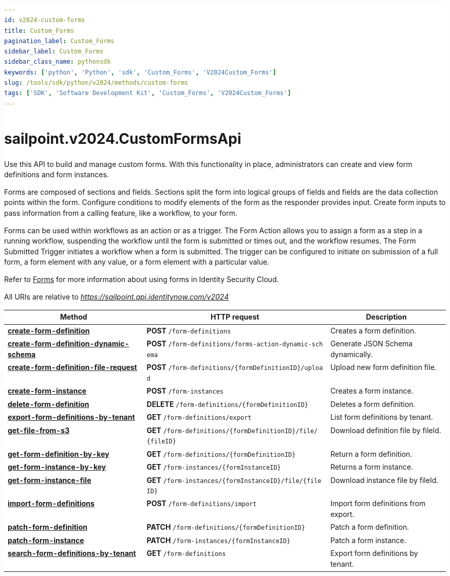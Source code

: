 ```yaml
---
id: v2024-custom-forms
title: Custom_Forms
pagination_label: Custom_Forms
sidebar_label: Custom_Forms
sidebar_class_name: pythonsdk
keywords: ['python', 'Python', 'sdk', 'Custom_Forms', 'V2024Custom_Forms'] 
slug: /tools/sdk/python/v2024/methods/custom-forms
tags: ['SDK', 'Software Development Kit', 'Custom_Forms', 'V2024Custom_Forms']
---
```


# sailpoint.v2024.CustomFormsApi
  Use this API to build and manage custom forms.
With this functionality in place, administrators can create and view form definitions and form instances.

Forms are composed of sections and fields. Sections split the form into logical groups of fields and fields are the data collection points within the form. Configure conditions to modify elements of the form as the responder provides input. Create form inputs to pass information from a calling feature, like a workflow, to your form.

Forms can be used within workflows as an action or as a trigger. The Form Action allows you to assign a form as a step in a running workflow, suspending the workflow until the form is submitted or times out, and the workflow resumes. The Form Submitted Trigger initiates a workflow when a form is submitted. The trigger can be configured to initiate on submission of a full form, a form element with any value, or a form element with a particular value.

Refer to [Forms](https://documentation.sailpoint.com/saas/help/forms/index.html) for more information about using forms in Identity Security Cloud.
 
All URIs are relative to *https://sailpoint.api.identitynow.com/v2024*

Method | HTTP request | Description
------------- | ------------- | -------------
[**create-form-definition**](#create-form-definition) | **POST** `/form-definitions` | Creates a form definition.
[**create-form-definition-dynamic-schema**](#create-form-definition-dynamic-schema) | **POST** `/form-definitions/forms-action-dynamic-schema` | Generate JSON Schema dynamically.
[**create-form-definition-file-request**](#create-form-definition-file-request) | **POST** `/form-definitions/{formDefinitionID}/upload` | Upload new form definition file.
[**create-form-instance**](#create-form-instance) | **POST** `/form-instances` | Creates a form instance.
[**delete-form-definition**](#delete-form-definition) | **DELETE** `/form-definitions/{formDefinitionID}` | Deletes a form definition.
[**export-form-definitions-by-tenant**](#export-form-definitions-by-tenant) | **GET** `/form-definitions/export` | List form definitions by tenant.
[**get-file-from-s3**](#get-file-from-s3) | **GET** `/form-definitions/{formDefinitionID}/file/{fileID}` | Download definition file by fileId.
[**get-form-definition-by-key**](#get-form-definition-by-key) | **GET** `/form-definitions/{formDefinitionID}` | Return a form definition.
[**get-form-instance-by-key**](#get-form-instance-by-key) | **GET** `/form-instances/{formInstanceID}` | Returns a form instance.
[**get-form-instance-file**](#get-form-instance-file) | **GET** `/form-instances/{formInstanceID}/file/{fileID}` | Download instance file by fileId.
[**import-form-definitions**](#import-form-definitions) | **POST** `/form-definitions/import` | Import form definitions from export.
[**patch-form-definition**](#patch-form-definition) | **PATCH** `/form-definitions/{formDefinitionID}` | Patch a form definition.
[**patch-form-instance**](#patch-form-instance) | **PATCH** `/form-instances/{formInstanceID}` | Patch a form instance.
[**search-form-definitions-by-tenant**](#search-form-definitions-by-tenant) | **GET** `/form-definitions` | Export form definitions by tenant.